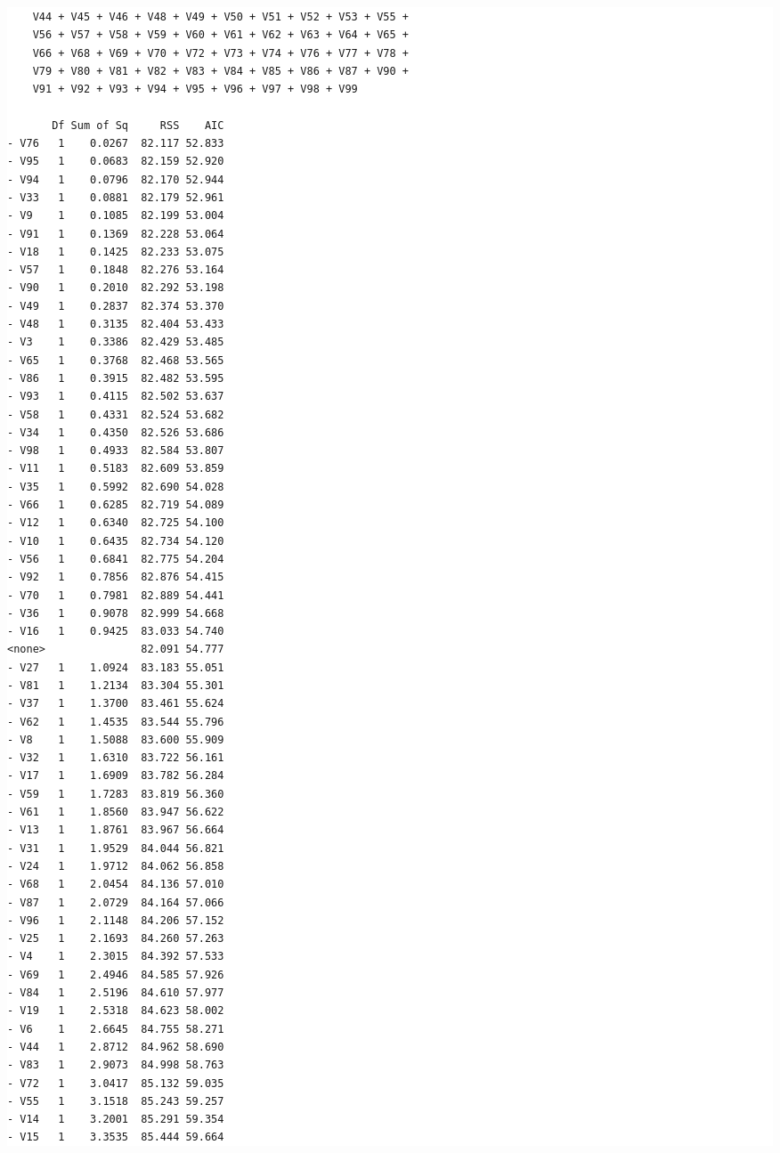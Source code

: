```
    V44 + V45 + V46 + V48 + V49 + V50 + V51 + V52 + V53 + V55 + 
    V56 + V57 + V58 + V59 + V60 + V61 + V62 + V63 + V64 + V65 + 
    V66 + V68 + V69 + V70 + V72 + V73 + V74 + V76 + V77 + V78 + 
    V79 + V80 + V81 + V82 + V83 + V84 + V85 + V86 + V87 + V90 + 
    V91 + V92 + V93 + V94 + V95 + V96 + V97 + V98 + V99

       Df Sum of Sq     RSS    AIC
- V76   1    0.0267  82.117 52.833
- V95   1    0.0683  82.159 52.920
- V94   1    0.0796  82.170 52.944
- V33   1    0.0881  82.179 52.961
- V9    1    0.1085  82.199 53.004
- V91   1    0.1369  82.228 53.064
- V18   1    0.1425  82.233 53.075
- V57   1    0.1848  82.276 53.164
- V90   1    0.2010  82.292 53.198
- V49   1    0.2837  82.374 53.370
- V48   1    0.3135  82.404 53.433
- V3    1    0.3386  82.429 53.485
- V65   1    0.3768  82.468 53.565
- V86   1    0.3915  82.482 53.595
- V93   1    0.4115  82.502 53.637
- V58   1    0.4331  82.524 53.682
- V34   1    0.4350  82.526 53.686
- V98   1    0.4933  82.584 53.807
- V11   1    0.5183  82.609 53.859
- V35   1    0.5992  82.690 54.028
- V66   1    0.6285  82.719 54.089
- V12   1    0.6340  82.725 54.100
- V10   1    0.6435  82.734 54.120
- V56   1    0.6841  82.775 54.204
- V92   1    0.7856  82.876 54.415
- V70   1    0.7981  82.889 54.441
- V36   1    0.9078  82.999 54.668
- V16   1    0.9425  83.033 54.740
<none>               82.091 54.777
- V27   1    1.0924  83.183 55.051
- V81   1    1.2134  83.304 55.301
- V37   1    1.3700  83.461 55.624
- V62   1    1.4535  83.544 55.796
- V8    1    1.5088  83.600 55.909
- V32   1    1.6310  83.722 56.161
- V17   1    1.6909  83.782 56.284
- V59   1    1.7283  83.819 56.360
- V61   1    1.8560  83.947 56.622
- V13   1    1.8761  83.967 56.664
- V31   1    1.9529  84.044 56.821
- V24   1    1.9712  84.062 56.858
- V68   1    2.0454  84.136 57.010
- V87   1    2.0729  84.164 57.066
- V96   1    2.1148  84.206 57.152
- V25   1    2.1693  84.260 57.263
- V4    1    2.3015  84.392 57.533
- V69   1    2.4946  84.585 57.926
- V84   1    2.5196  84.610 57.977
- V19   1    2.5318  84.623 58.002
- V6    1    2.6645  84.755 58.271
- V44   1    2.8712  84.962 58.690
- V83   1    2.9073  84.998 58.763
- V72   1    3.0417  85.132 59.035
- V55   1    3.1518  85.243 59.257
- V14   1    3.2001  85.291 59.354
- V15   1    3.3535  85.444 59.664
```